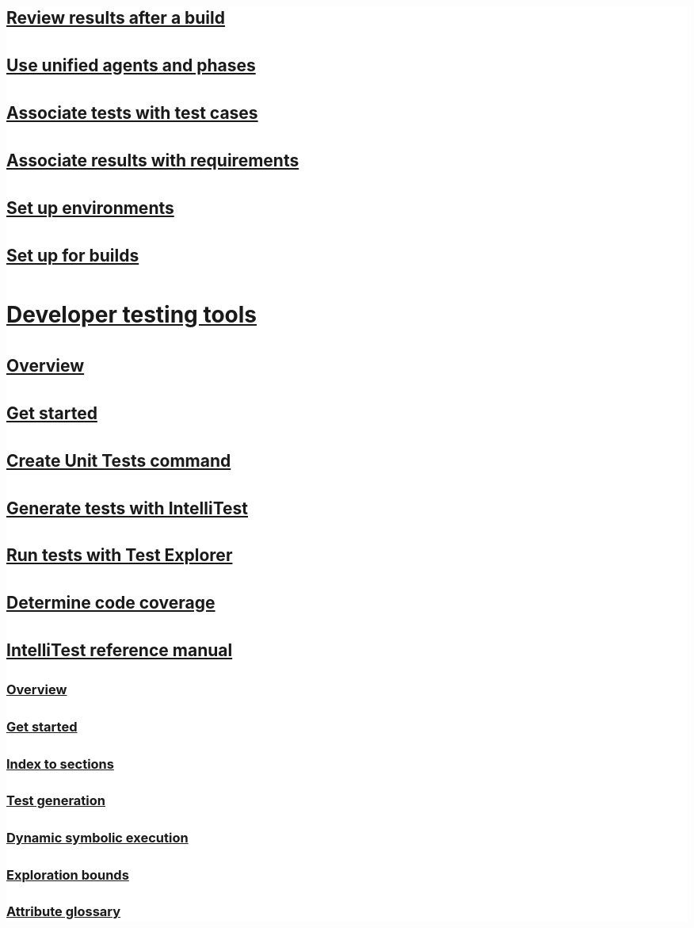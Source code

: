 ## [Review results after a build](continuous-testing/getting-started/review-continuous-test-results-after-build.md)
## [Use unified agents and phases](continuous-testing/test-with-unified-agent-and-phases.md)
## [Associate tests with test cases](continuous-testing/associate-automated-test-with-test-case.md)
## [Associate results with requirements](continuous-testing/associate-automated-results-with-requirements.md)
## [Set up environments](continuous-testing/set-up-continuous-test-environments-builds.md)
## [Set up for builds](continuous-testing/set-up-continuous-testing-builds.md)

# [Developer testing tools](developer-testing/index.md)
## [Overview](developer-testing/index.md)
## [Get started](developer-testing/getting-started/getting-started-with-developer-testing.md)
## [Create Unit Tests command](developer-testing/getting-started/create-unit-tests-menu.md)
## [Generate tests with IntelliTest](https://docs.microsoft.com/visualstudio/test/generate-unit-tests-for-your-code-with-intellitest)
## [Run tests with Test Explorer](https://docs.microsoft.com/visualstudio/test/run-unit-tests-with-test-explorer)
## [Determine code coverage](https://docs.microsoft.com/visualstudio/test/using-code-coverage-to-determine-how-much-code-is-being-tested)
## [IntelliTest reference manual](developer-testing/intellitest-manual/introduction.md)
### [Overview](developer-testing/intellitest-manual/introduction.md)
### [Get started](developer-testing/intellitest-manual/getting-started.md)
### [Index to sections](developer-testing/intellitest-manual/index.md)
### [Test generation](developer-testing/intellitest-manual/test-generation.md)
### [Dynamic symbolic execution](developer-testing/intellitest-manual/input-generation.md)
### [Exploration bounds](developer-testing/intellitest-manual/exploration-bounds.md)
### [Attribute glossary](developer-testing/intellitest-manual/attribute-glossary.md)